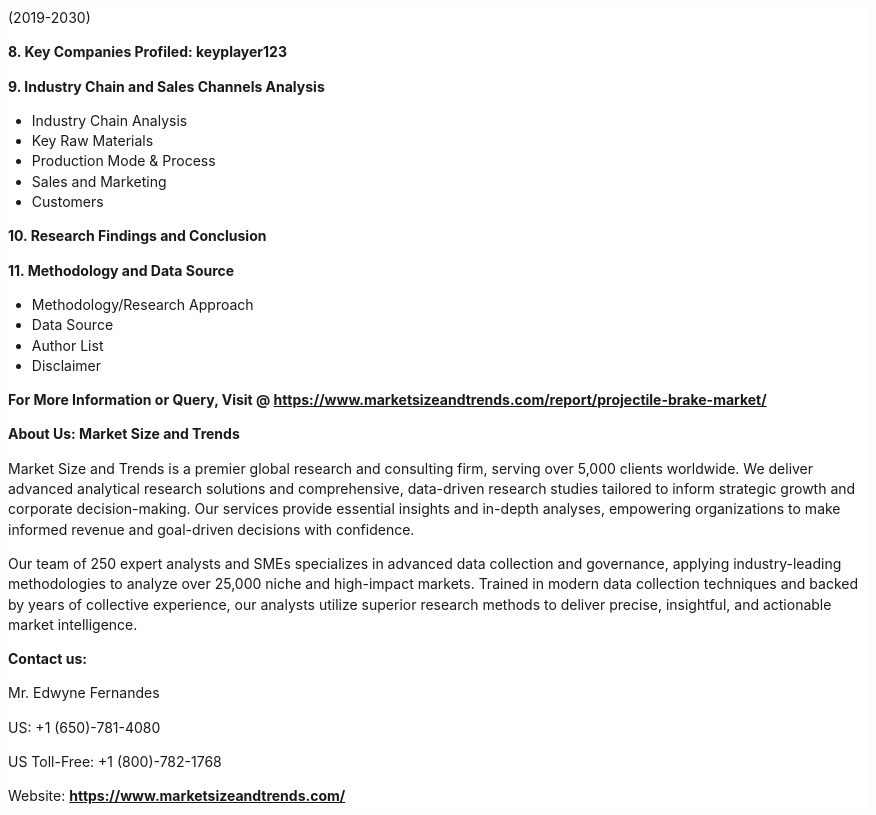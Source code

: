 (2019-2030)</li></ul><p><strong>8. Key Companies Profiled: keyplayer123</strong></p><p><strong>9. Industry Chain and Sales Channels Analysis</strong></p><ul><li>Industry Chain Analysis</li><li>Key Raw Materials</li><li>Production Mode &amp; Process</li><li>Sales and Marketing</li><li>Customers</li></ul><p><strong>10. Research Findings and Conclusion</strong></p><p><strong>11. Methodology and Data Source</strong></p><ul><li>Methodology/Research Approach</li><li>Data Source</li><li>Author List</li><li>Disclaimer</li></ul></p><p><strong>For More Information or Query, Visit @ <a href="https://www.marketsizeandtrends.com/report/projectile-brake-market/">https://www.marketsizeandtrends.com/report/projectile-brake-market/</a></strong></p><p><strong>About Us: Market Size and Trends</strong></p><p>Market Size and Trends is a premier global research and consulting firm, serving over 5,000 clients worldwide. We deliver advanced analytical research solutions and comprehensive, data-driven research studies tailored to inform strategic growth and corporate decision-making. Our services provide essential insights and in-depth analyses, empowering organizations to make informed revenue and goal-driven decisions with confidence.</p><p>Our team of 250 expert analysts and SMEs specializes in advanced data collection and governance, applying industry-leading methodologies to analyze over 25,000 niche and high-impact markets. Trained in modern data collection techniques and backed by years of collective experience, our analysts utilize superior research methods to deliver precise, insightful, and actionable market intelligence.</p><p><strong>Contact us:</strong></p><p>Mr. Edwyne Fernandes</p><p>US: +1 (650)-781-4080</p><p>US Toll-Free: +1 (800)-782-1768</p><p>Website: <strong><a href="https://www.marketsizeandtrends.com/">https://www.marketsizeandtrends.com/</a></strong></p>
